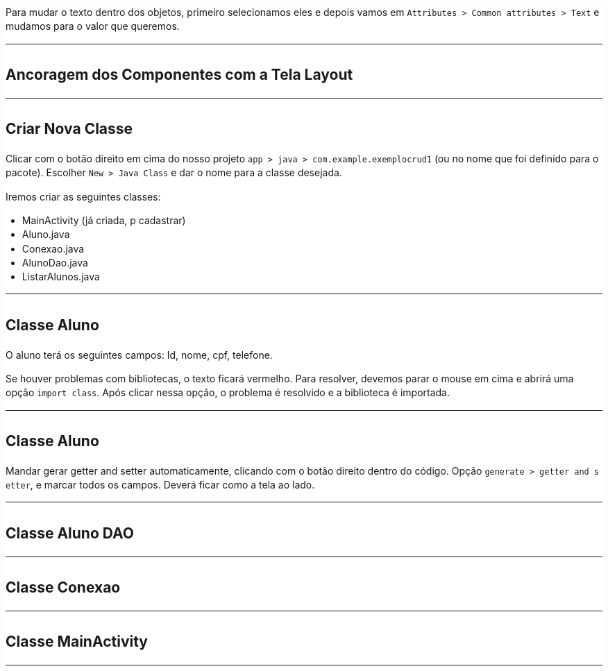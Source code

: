 Para mudar o texto dentro dos objetos, primeiro selecionamos eles e depois vamos em `Attributes > Common attributes > Text` e mudamos para o valor que queremos.

---

## Ancoragem dos Componentes com a Tela Layout

---

## Criar Nova Classe

Clicar com o botão direito em cima do nosso projeto `app > java > com.example.exemplocrud1` (ou no nome que foi definido para o pacote). Escolher `New > Java Class` e dar o nome para a classe desejada.

Iremos criar as seguintes classes:
- MainActivity (já criada, p cadastrar)
- Aluno.java
- Conexao.java
- AlunoDao.java
- ListarAlunos.java

---

## Classe Aluno

O aluno terá os seguintes campos: Id, nome, cpf, telefone.

Se houver problemas com bibliotecas, o texto ficará vermelho. Para resolver, devemos parar o mouse em cima e abrirá uma opção `import class`. Após clicar nessa opção, o problema é resolvido e a biblioteca é importada.

---

## Classe Aluno

Mandar gerar getter and setter automaticamente, clicando com o botão direito dentro do código. Opção `generate > getter and setter`, e marcar todos os campos. Deverá ficar como a tela ao lado.

---

## Classe Aluno DAO

---

## Classe Conexao

---

## Classe MainActivity

---